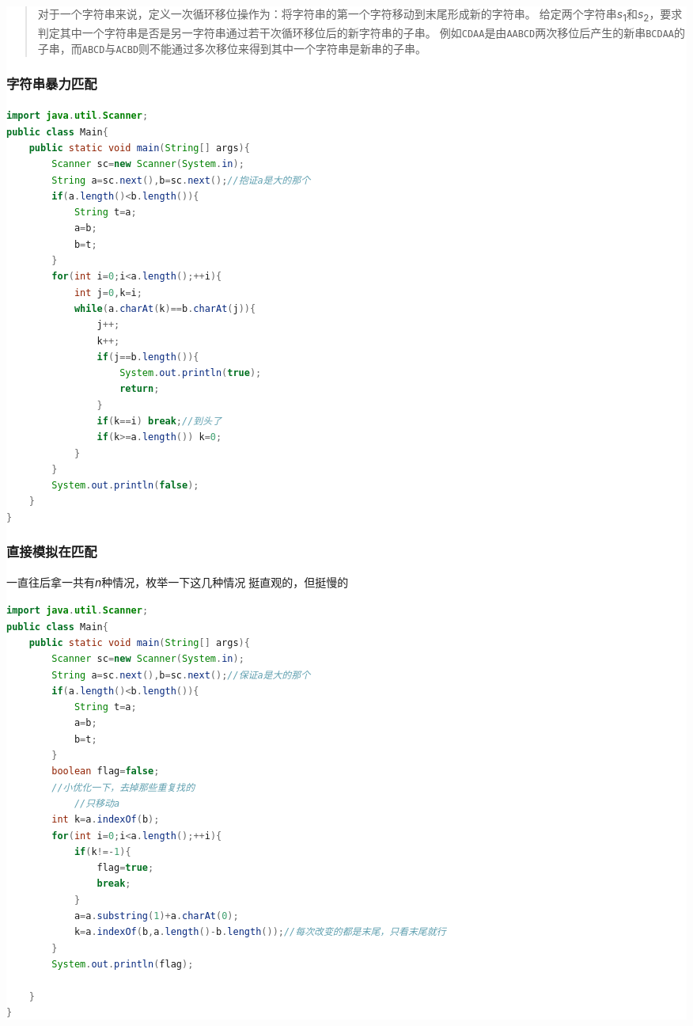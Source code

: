 
> 对于一个字符串来说，定义一次循环移位操作为：将字符串的第一个字符移动到末尾形成新的字符串。
> 给定两个字符串$s_1$和$s_2$，要求判定其中一个字符串是否是另一字符串通过若干次循环移位后的新字符串的子串。
> 例如`CDAA`是由`AABCD`两次移位后产生的新串`BCDAA`的子串，而`ABCD`与`ACBD`则不能通过多次移位来得到其中一个字符串是新串的子串。

### 字符串暴力匹配  
```java
import java.util.Scanner;
public class Main{
    public static void main(String[] args){
        Scanner sc=new Scanner(System.in);
        String a=sc.next(),b=sc.next();//抱证a是大的那个
        if(a.length()<b.length()){
            String t=a;
            a=b;
            b=t;
        }
        for(int i=0;i<a.length();++i){
            int j=0,k=i;
            while(a.charAt(k)==b.charAt(j)){
                j++;
                k++;
                if(j==b.length()){
                    System.out.println(true);
                    return;
                }
                if(k==i) break;//到头了
                if(k>=a.length()) k=0;
            }
        }
        System.out.println(false);
    }
}
```
### 直接模拟在匹配
一直往后拿一共有$n$种情况，枚举一下这几种情况
挺直观的，但挺慢的
```java
import java.util.Scanner;
public class Main{
    public static void main(String[] args){
        Scanner sc=new Scanner(System.in);
        String a=sc.next(),b=sc.next();//保证a是大的那个
        if(a.length()<b.length()){
            String t=a;
            a=b;
            b=t;
        }
        boolean flag=false;
        //小优化一下，去掉那些重复找的
            //只移动a
        int k=a.indexOf(b);
        for(int i=0;i<a.length();++i){
            if(k!=-1){
                flag=true;
                break;
            }
            a=a.substring(1)+a.charAt(0);
            k=a.indexOf(b,a.length()-b.length());//每次改变的都是末尾，只看末尾就行
        }
        System.out.println(flag);
        
    }
}
```
